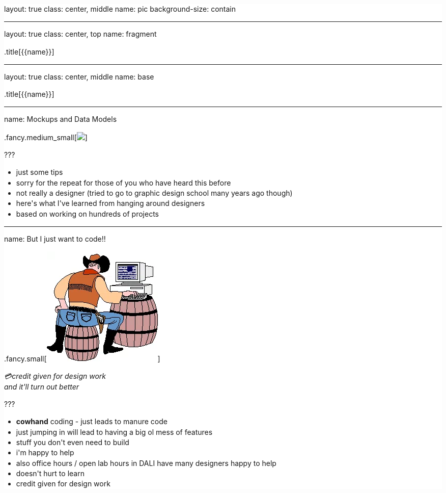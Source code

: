 layout: true
class: center, middle
name: pic
background-size: contain

---

layout: true
class: center, top
name: fragment

.title[{{name}}]

---
layout: true
class: center, middle
name: base

.title[{{name}}]



---
name: Mockups and Data Models

.fancy.medium_small[![](https://media.giphy.com/media/povenlBAIz14s/giphy.gif)]


???
* just some tips
* sorry for the repeat for those of you who have heard this before
* not really a designer (tried to go to graphic design school many years ago though)
* here's what I've learned from hanging around designers
* based on working on hundreds of projects


---
name: But I just want to code!!

.fancy.small[![](img/coding.webp)]

*💳credit given for design work*<br>
*and it'll turn out better*


???
* **cowhand** coding - just leads to manure code
* just jumping in will lead to having a big ol mess of features
* stuff you don't even need to build
* i'm happy to help
* also office hours / open lab hours in DALI have many designers happy to help
* doesn't hurt to learn
* credit given for design work
